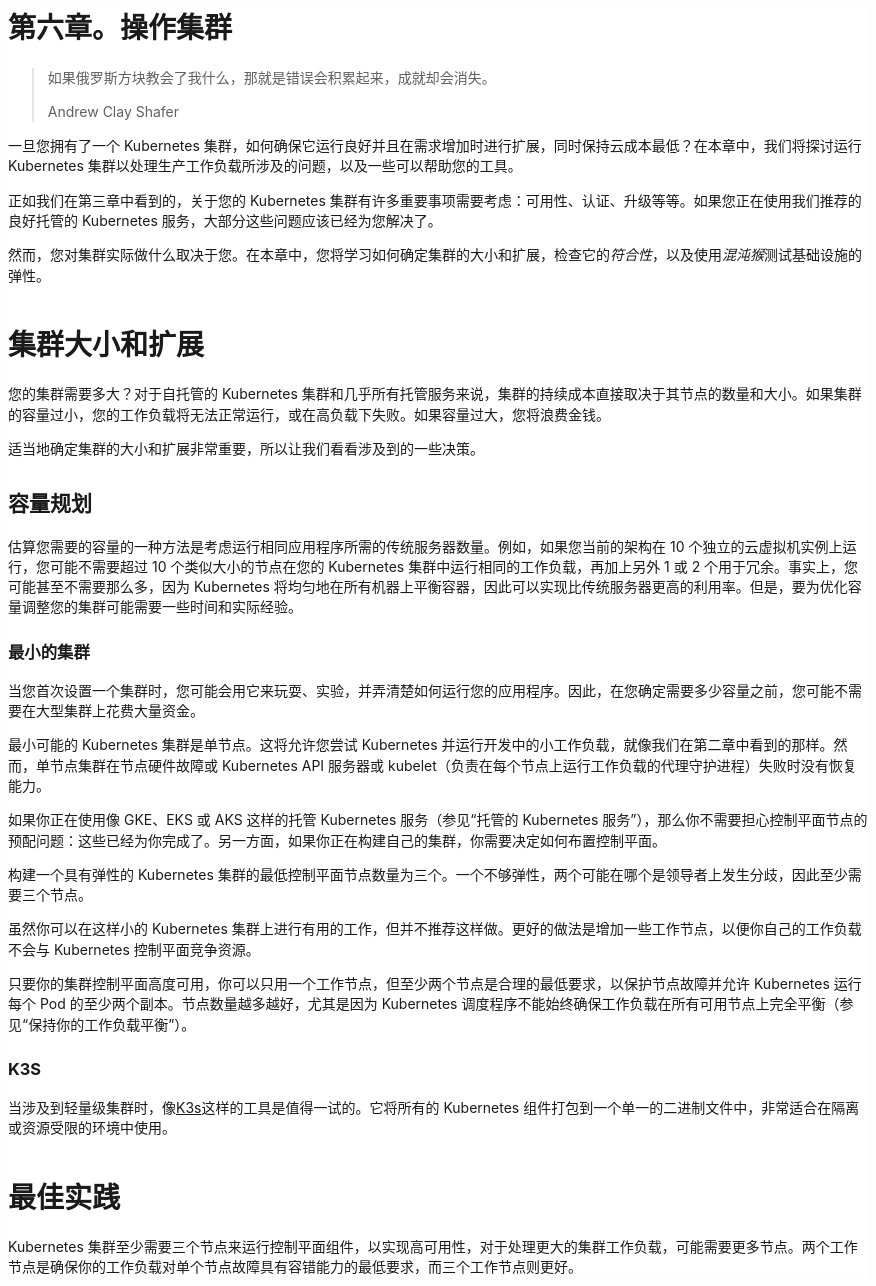 # 第六章。操作集群

> 如果俄罗斯方块教会了我什么，那就是错误会积累起来，成就却会消失。
> 
> Andrew Clay Shafer

一旦您拥有了一个 Kubernetes 集群，如何确保它运行良好并且在需求增加时进行扩展，同时保持云成本最低？在本章中，我们将探讨运行 Kubernetes 集群以处理生产工作负载所涉及的问题，以及一些可以帮助您的工具。

正如我们在第三章中看到的，关于您的 Kubernetes 集群有许多重要事项需要考虑：可用性、认证、升级等等。如果您正在使用我们推荐的良好托管的 Kubernetes 服务，大部分这些问题应该已经为您解决了。

然而，您对集群实际做什么取决于您。在本章中，您将学习如何确定集群的大小和扩展，检查它的*符合性*，以及使用*混沌猴*测试基础设施的弹性。

# 集群大小和扩展

您的集群需要多大？对于自托管的 Kubernetes 集群和几乎所有托管服务来说，集群的持续成本直接取决于其节点的数量和大小。如果集群的容量过小，您的工作负载将无法正常运行，或在高负载下失败。如果容量过大，您将浪费金钱。

适当地确定集群的大小和扩展非常重要，所以让我们看看涉及到的一些决策。

## 容量规划

估算您需要的容量的一种方法是考虑运行相同应用程序所需的传统服务器数量。例如，如果您当前的架构在 10 个独立的云虚拟机实例上运行，您可能不需要超过 10 个类似大小的节点在您的 Kubernetes 集群中运行相同的工作负载，再加上另外 1 或 2 个用于冗余。事实上，您可能甚至不需要那么多，因为 Kubernetes 将均匀地在所有机器上平衡容器，因此可以实现比传统服务器更高的利用率。但是，要为优化容量调整您的集群可能需要一些时间和实际经验。

### 最小的集群

当您首次设置一个集群时，您可能会用它来玩耍、实验，并弄清楚如何运行您的应用程序。因此，在您确定需要多少容量之前，您可能不需要在大型集群上花费大量资金。

最小可能的 Kubernetes 集群是单节点。这将允许您尝试 Kubernetes 并运行开发中的小工作负载，就像我们在第二章中看到的那样。然而，单节点集群在节点硬件故障或 Kubernetes API 服务器或 kubelet（负责在每个节点上运行工作负载的代理守护进程）失败时没有恢复能力。

如果你正在使用像 GKE、EKS 或 AKS 这样的托管 Kubernetes 服务（参见“托管的 Kubernetes 服务”），那么你不需要担心控制平面节点的预配问题：这些已经为你完成了。另一方面，如果你正在构建自己的集群，你需要决定如何布置控制平面。

构建一个具有弹性的 Kubernetes 集群的最低控制平面节点数量为三个。一个不够弹性，两个可能在哪个是领导者上发生分歧，因此至少需要三个节点。

虽然你可以在这样小的 Kubernetes 集群上进行有用的工作，但并不推荐这样做。更好的做法是增加一些工作节点，以便你自己的工作负载不会与 Kubernetes 控制平面竞争资源。

只要你的集群控制平面高度可用，你可以只用一个工作节点，但至少两个节点是合理的最低要求，以保护节点故障并允许 Kubernetes 运行每个 Pod 的至少两个副本。节点数量越多越好，尤其是因为 Kubernetes 调度程序不能始终确保工作负载在所有可用节点上完全平衡（参见“保持你的工作负载平衡”）。

### K3S

当涉及到轻量级集群时，像[K3s](https://k3s.io)这样的工具是值得一试的。它将所有的 Kubernetes 组件打包到一个单一的二进制文件中，非常适合在隔离或资源受限的环境中使用。

# 最佳实践

Kubernetes 集群至少需要三个节点来运行控制平面组件，以实现高可用性，对于处理更大的集群工作负载，可能需要更多节点。两个工作节点是确保你的工作负载对单个节点故障具有容错能力的最低要求，而三个工作节点则更好。
